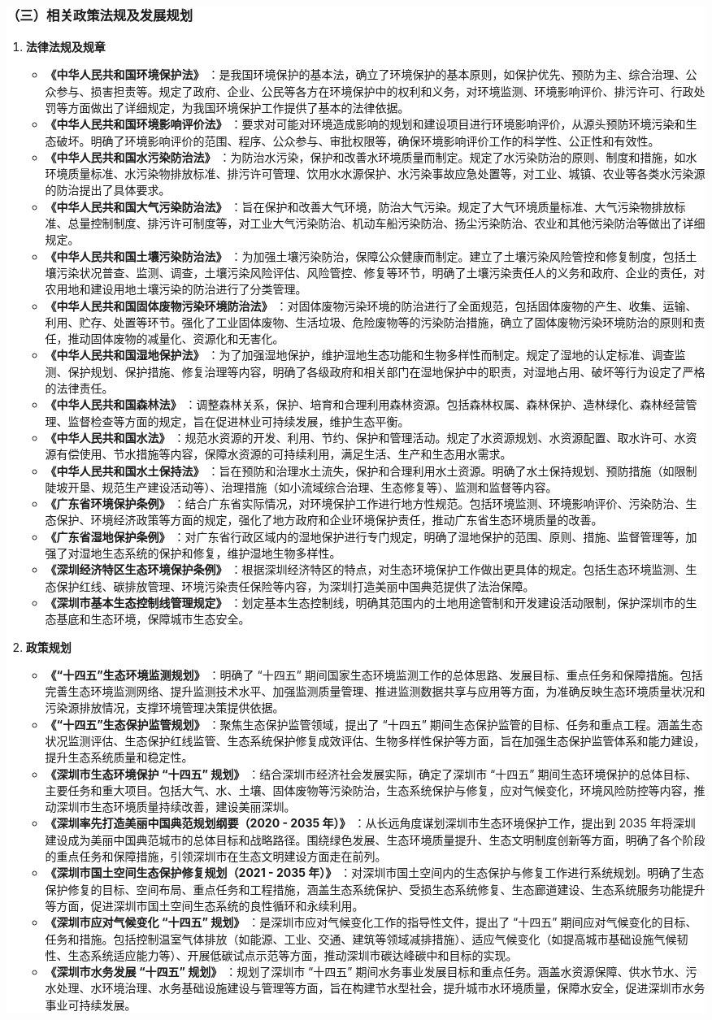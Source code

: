 ### （三）相关政策法规及发展规划

  1. **法律法规及规章**
     * **《中华人民共和国环境保护法》** ：是我国环境保护的基本法，确立了环境保护的基本原则，如保护优先、预防为主、综合治理、公众参与、损害担责等。规定了政府、企业、公民等各方在环境保护中的权利和义务，对环境监测、环境影响评价、排污许可、行政处罚等方面做出了详细规定，为我国环境保护工作提供了基本的法律依据。
     * **《中华人民共和国环境影响评价法》** ：要求对可能对环境造成影响的规划和建设项目进行环境影响评价，从源头预防环境污染和生态破坏。明确了环境影响评价的范围、程序、公众参与、审批权限等，确保环境影响评价工作的科学性、公正性和有效性。
     * **《中华人民共和国水污染防治法》** ：为防治水污染，保护和改善水环境质量而制定。规定了水污染防治的原则、制度和措施，如水环境质量标准、水污染物排放标准、排污许可管理、饮用水水源保护、水污染事故应急处置等，对工业、城镇、农业等各类水污染源的防治提出了具体要求。
     * **《中华人民共和国大气污染防治法》** ：旨在保护和改善大气环境，防治大气污染。规定了大气环境质量标准、大气污染物排放标准、总量控制制度、排污许可制度等，对工业大气污染防治、机动车船污染防治、扬尘污染防治、农业和其他污染防治等做出了详细规定。
     * **《中华人民共和国土壤污染防治法》** ：为加强土壤污染防治，保障公众健康而制定。建立了土壤污染风险管控和修复制度，包括土壤污染状况普查、监测、调查，土壤污染风险评估、风险管控、修复等环节，明确了土壤污染责任人的义务和政府、企业的责任，对农用地和建设用地土壤污染的防治进行了分类管理。
     * **《中华人民共和国固体废物污染环境防治法》** ：对固体废物污染环境的防治进行了全面规范，包括固体废物的产生、收集、运输、利用、贮存、处置等环节。强化了工业固体废物、生活垃圾、危险废物等的污染防治措施，确立了固体废物污染环境防治的原则和责任，推动固体废物的减量化、资源化和无害化。
     * **《中华人民共和国湿地保护法》** ：为了加强湿地保护，维护湿地生态功能和生物多样性而制定。规定了湿地的认定标准、调查监测、保护规划、保护措施、修复治理等内容，明确了各级政府和相关部门在湿地保护中的职责，对湿地占用、破坏等行为设定了严格的法律责任。
     * **《中华人民共和国森林法》** ：调整森林关系，保护、培育和合理利用森林资源。包括森林权属、森林保护、造林绿化、森林经营管理、监督检查等方面的规定，旨在促进林业可持续发展，维护生态平衡。
     * **《中华人民共和国水法》** ：规范水资源的开发、利用、节约、保护和管理活动。规定了水资源规划、水资源配置、取水许可、水资源有偿使用、节水措施等内容，保障水资源的可持续利用，满足生活、生产和生态用水需求。
     * **《中华人民共和国水土保持法》** ：旨在预防和治理水土流失，保护和合理利用水土资源。明确了水土保持规划、预防措施（如限制陡坡开垦、规范生产建设活动等）、治理措施（如小流域综合治理、生态修复等）、监测和监督等内容。
     * **《广东省环境保护条例》** ：结合广东省实际情况，对环境保护工作进行地方性规范。包括环境监测、环境影响评价、污染防治、生态保护、环境经济政策等方面的规定，强化了地方政府和企业环境保护责任，推动广东省生态环境质量的改善。
     * **《广东省湿地保护条例》** ：对广东省行政区域内的湿地保护进行专门规定，明确了湿地保护的范围、原则、措施、监督管理等，加强了对湿地生态系统的保护和修复，维护湿地生物多样性。
     * **《深圳经济特区生态环境保护条例》** ：根据深圳经济特区的特点，对生态环境保护工作做出更具体的规定。包括生态环境监测、生态保护红线、碳排放管理、环境污染责任保险等内容，为深圳打造美丽中国典范提供了法治保障。
     * **《深圳市基本生态控制线管理规定》** ：划定基本生态控制线，明确其范围内的土地用途管制和开发建设活动限制，保护深圳市的生态基底和生态环境，保障城市生态安全。

  2. **政策规划**
     * **《“十四五”生态环境监测规划》** ：明确了 “十四五” 期间国家生态环境监测工作的总体思路、发展目标、重点任务和保障措施。包括完善生态环境监测网络、提升监测技术水平、加强监测质量管理、推进监测数据共享与应用等方面，为准确反映生态环境质量状况和污染源排放情况，支撑环境管理决策提供依据。
     * **《“十四五”生态保护监管规划》** ：聚焦生态保护监管领域，提出了 “十四五” 期间生态保护监管的目标、任务和重点工程。涵盖生态状况监测评估、生态保护红线监管、生态系统保护修复成效评估、生物多样性保护等方面，旨在加强生态保护监管体系和能力建设，提升生态系统质量和稳定性。
     * **《深圳市生态环境保护 “十四五” 规划》** ：结合深圳市经济社会发展实际，确定了深圳市 “十四五” 期间生态环境保护的总体目标、主要任务和重大项目。包括大气、水、土壤、固体废物等污染防治，生态系统保护与修复，应对气候变化，环境风险防控等内容，推动深圳市生态环境质量持续改善，建设美丽深圳。
     * **《深圳率先打造美丽中国典范规划纲要（2020 - 2035 年）》** ：从长远角度谋划深圳市生态环境保护工作，提出到 2035 年将深圳建设成为美丽中国典范城市的总体目标和战略路径。围绕绿色发展、生态环境质量提升、生态文明制度创新等方面，明确了各个阶段的重点任务和保障措施，引领深圳市在生态文明建设方面走在前列。
     * **《深圳市国土空间生态保护修复规划（2021 - 2035 年）》** ：对深圳市国土空间内的生态保护与修复工作进行系统规划。明确了生态保护修复的目标、空间布局、重点任务和工程措施，涵盖生态系统保护、受损生态系统修复、生态廊道建设、生态系统服务功能提升等方面，促进深圳市国土空间生态系统的良性循环和永续利用。
     * **《深圳市应对气候变化 “十四五” 规划》** ：是深圳市应对气候变化工作的指导性文件，提出了 “十四五” 期间应对气候变化的目标、任务和措施。包括控制温室气体排放（如能源、工业、交通、建筑等领域减排措施）、适应气候变化（如提高城市基础设施气候韧性、生态系统适应能力等）、开展低碳试点示范等方面，推动深圳市碳达峰碳中和目标的实现。
     * **《深圳市水务发展 “十四五” 规划》** ：规划了深圳市 “十四五” 期间水务事业发展目标和重点任务。涵盖水资源保障、供水节水、污水处理、水环境治理、水务基础设施建设与管理等方面，旨在构建节水型社会，提升城市水环境质量，保障水安全，促进深圳市水务事业可持续发展。
